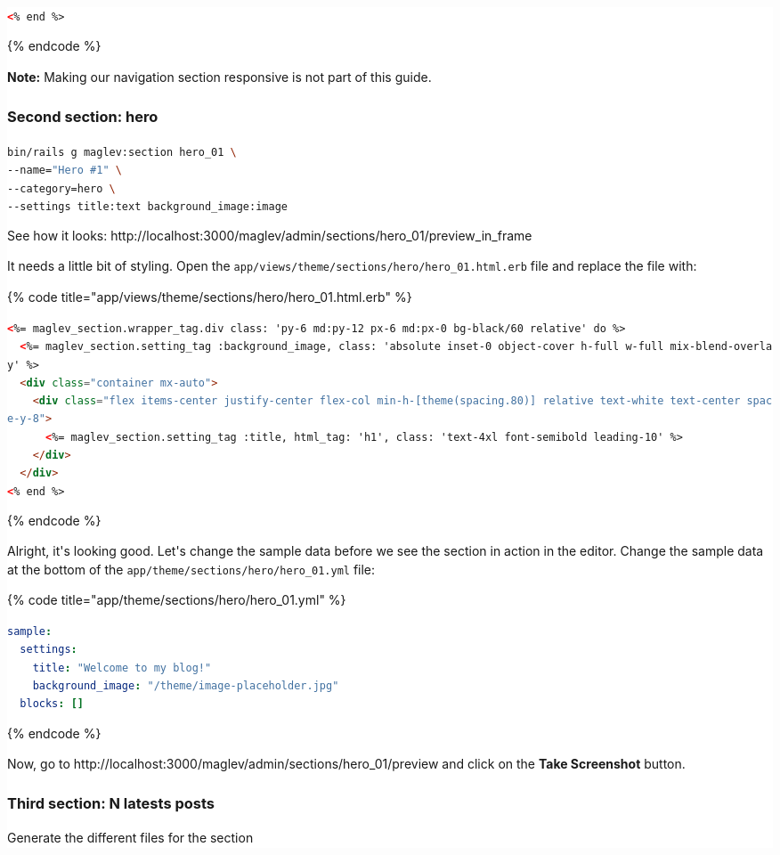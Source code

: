 ```html
<% end %>
```
{% endcode %}

**Note:** Making our navigation section responsive is not part of this guide.

### Second section: hero

```bash
bin/rails g maglev:section hero_01 \
--name="Hero #1" \
--category=hero \
--settings title:text background_image:image
```

See how it looks: http://localhost:3000/maglev/admin/sections/hero\_01/preview\_in\_frame

It needs a little bit of styling. Open the `app/views/theme/sections/hero/hero_01.html.erb` file and replace the file with:

{% code title="app/views/theme/sections/hero/hero_01.html.erb" %}
```html
<%= maglev_section.wrapper_tag.div class: 'py-6 md:py-12 px-6 md:px-0 bg-black/60 relative' do %>
  <%= maglev_section.setting_tag :background_image, class: 'absolute inset-0 object-cover h-full w-full mix-blend-overlay' %>
  <div class="container mx-auto">
    <div class="flex items-center justify-center flex-col min-h-[theme(spacing.80)] relative text-white text-center space-y-8">
      <%= maglev_section.setting_tag :title, html_tag: 'h1', class: 'text-4xl font-semibold leading-10' %>
    </div>
  </div>
<% end %>
```
{% endcode %}

Alright, it's looking good. Let's change the sample data before we see the section in action in the editor. Change the sample data at the bottom of the `app/theme/sections/hero/hero_01.yml` file:

{% code title="app/theme/sections/hero/hero_01.yml" %}
```yaml
sample:
  settings:
    title: "Welcome to my blog!"
    background_image: "/theme/image-placeholder.jpg"
  blocks: []
```
{% endcode %}

Now, go to http://localhost:3000/maglev/admin/sections/hero\_01/preview and click on the **Take Screenshot** button.

### Third section: N latests posts

Generate the different files for the section
